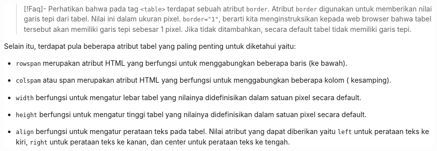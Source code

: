 >[!Faq]- Perhatikan bahwa pada tag `<table>` terdapat sebuah atribut `border`. Atribut `border` digunakan untuk memberikan nilai garis tepi dari tabel. Nilai ini dalam ukuran pixel. `border="1"`, berarti kita menginstruksikan kepada web browser bahwa tabel tersebut akan memiliki garis tepi sebesar 1 pixel. Jika tidak ditambahkan, secara default tabel tidak memiliki garis tepi.

Selain itu, terdapat pula beberapa atribut tabel yang paling penting untuk diketahui yaitu: 

- `rowspan` merupakan atribut HTML yang berfungsi untuk menggabungkan beberapa baris (ke bawah).

- `colspam` atau span merupakan atribut HTML yang berfungsi untuk menggabungkan beberapa kolom ( kesamping). 

- `width` berfungsi untuk mengatur lebar tabel yang nilainya didefinisikan dalam satuan pixel secara default.

- `height` berfungsi untuk mengatur tinggi tabel yang nilainya didefinisikan dalam satuan pixel secara default.

- `align` berfungsi untuk mengatur perataan teks pada tabel. Nilai atribut yang dapat diberikan yaitu `left` untuk perataan teks ke kiri, `right` untuk perataan teks ke kanan, dan center untuk perataan teks ke tengah.
